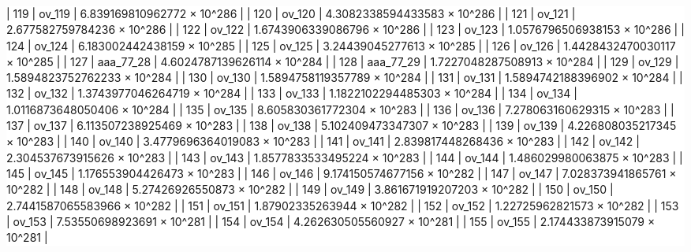 | 119 | ov_119 | 6.839169810962772 × 10^286 |
| 120 | ov_120 | 4.3082338594433583 × 10^286 |
| 121 | ov_121 | 2.677582759784236 × 10^286 |
| 122 | ov_122 | 1.6743906339086796 × 10^286 |
| 123 | ov_123 | 1.0576796506938153 × 10^286 |
| 124 | ov_124 | 6.183002442438159 × 10^285 |
| 125 | ov_125 | 3.24439045277613 × 10^285 |
| 126 | ov_126 | 1.4428432470030117 × 10^285 |
| 127 | aaa_77_28 | 4.6024787139626114 × 10^284 |
| 128 | aaa_77_29 | 1.7227048287508913 × 10^284 |
| 129 | ov_129 | 1.5894823752762233 × 10^284 |
| 130 | ov_130 | 1.5894758119357789 × 10^284 |
| 131 | ov_131 | 1.5894742188396902 × 10^284 |
| 132 | ov_132 | 1.3743977046264719 × 10^284 |
| 133 | ov_133 | 1.1822102294485303 × 10^284 |
| 134 | ov_134 | 1.0116873648050406 × 10^284 |
| 135 | ov_135 | 8.605830361772304 × 10^283 |
| 136 | ov_136 | 7.278063160629315 × 10^283 |
| 137 | ov_137 | 6.113507238925469 × 10^283 |
| 138 | ov_138 | 5.102409473347307 × 10^283 |
| 139 | ov_139 | 4.226808035217345 × 10^283 |
| 140 | ov_140 | 3.4779696364019083 × 10^283 |
| 141 | ov_141 | 2.839817448268436 × 10^283 |
| 142 | ov_142 | 2.304537673915626 × 10^283 |
| 143 | ov_143 | 1.8577833533495224 × 10^283 |
| 144 | ov_144 | 1.486029980063875 × 10^283 |
| 145 | ov_145 | 1.176553904426473 × 10^283 |
| 146 | ov_146 | 9.174150574677156 × 10^282 |
| 147 | ov_147 | 7.028373941865761 × 10^282 |
| 148 | ov_148 | 5.27426926550873 × 10^282 |
| 149 | ov_149 | 3.861671919207203 × 10^282 |
| 150 | ov_150 | 2.7441587065583966 × 10^282 |
| 151 | ov_151 | 1.87902335263944 × 10^282 |
| 152 | ov_152 | 1.22725962821573 × 10^282 |
| 153 | ov_153 | 7.53550698923691 × 10^281 |
| 154 | ov_154 | 4.262630505560927 × 10^281 |
| 155 | ov_155 | 2.174433873915079 × 10^281 |